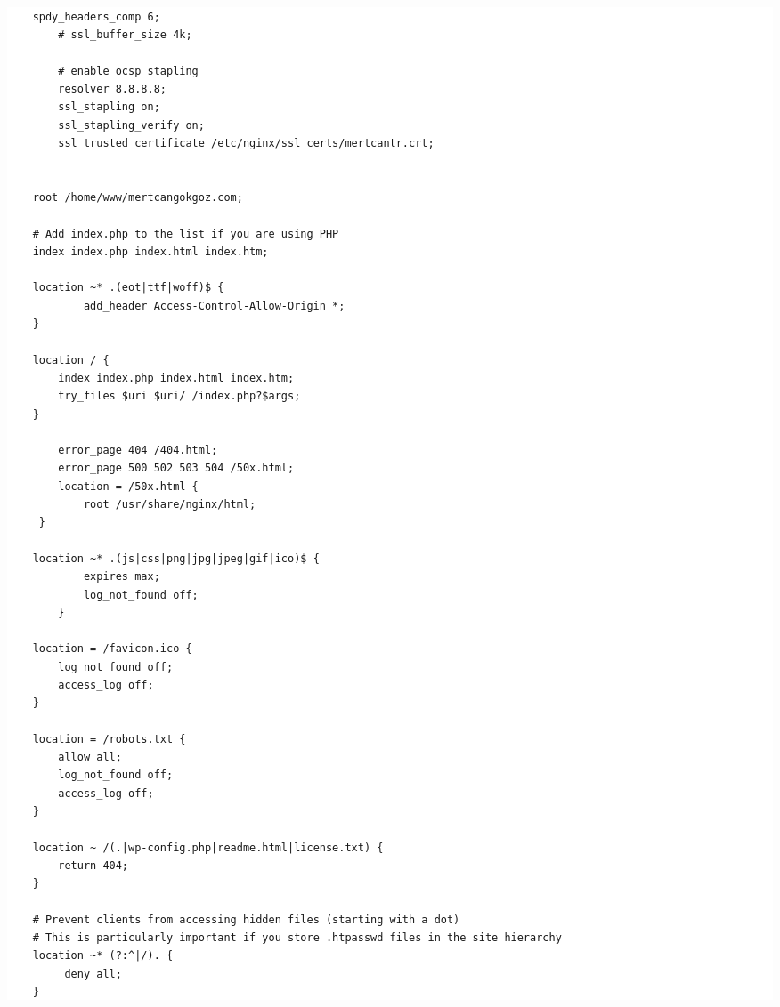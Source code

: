     	spdy_headers_comp 6;
            # ssl_buffer_size 4k;

            # enable ocsp stapling
            resolver 8.8.8.8;
            ssl_stapling on;
            ssl_stapling_verify on;
            ssl_trusted_certificate /etc/nginx/ssl_certs/mertcantr.crt;


    	root /home/www/mertcangokgoz.com;

    	# Add index.php to the list if you are using PHP
    	index index.php index.html index.htm;

    	location ~* .(eot|ttf|woff)$ {
        		add_header Access-Control-Allow-Origin *;
    	}

    	location / {
    		index index.php index.html index.htm;
    		try_files $uri $uri/ /index.php?$args;
    	}

        	error_page 404 /404.html;
        	error_page 500 502 503 504 /50x.html;
        	location = /50x.html {
            	root /usr/share/nginx/html;
       	 }

    	location ~* .(js|css|png|jpg|jpeg|gif|ico)$ {
            	expires max;
            	log_not_found off;
        	}

    	location = /favicon.ico {
    		log_not_found off;
    		access_log off;
    	}

    	location = /robots.txt {
    		allow all;
    		log_not_found off;
    		access_log off;
    	}

    	location ~ /(.|wp-config.php|readme.html|license.txt) {
    		return 404;
    	}

    	# Prevent clients from accessing hidden files (starting with a dot)
    	# This is particularly important if you store .htpasswd files in the site hierarchy
    	location ~* (?:^|/). {
     	 	 deny all;
    	}

